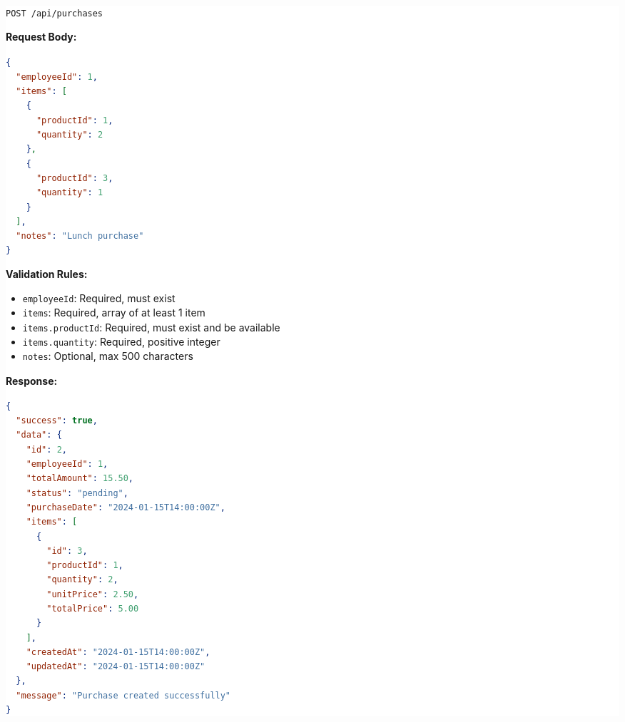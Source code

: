 ```http
POST /api/purchases
```

**Request Body:**
```json
{
  "employeeId": 1,
  "items": [
    {
      "productId": 1,
      "quantity": 2
    },
    {
      "productId": 3,
      "quantity": 1
    }
  ],
  "notes": "Lunch purchase"
}
```

**Validation Rules:**
- `employeeId`: Required, must exist
- `items`: Required, array of at least 1 item
- `items.productId`: Required, must exist and be available
- `items.quantity`: Required, positive integer
- `notes`: Optional, max 500 characters

**Response:**
```json
{
  "success": true,
  "data": {
    "id": 2,
    "employeeId": 1,
    "totalAmount": 15.50,
    "status": "pending",
    "purchaseDate": "2024-01-15T14:00:00Z",
    "items": [
      {
        "id": 3,
        "productId": 1,
        "quantity": 2,
        "unitPrice": 2.50,
        "totalPrice": 5.00
      }
    ],
    "createdAt": "2024-01-15T14:00:00Z",
    "updatedAt": "2024-01-15T14:00:00Z"
  },
  "message": "Purchase created successfully"
}
```
